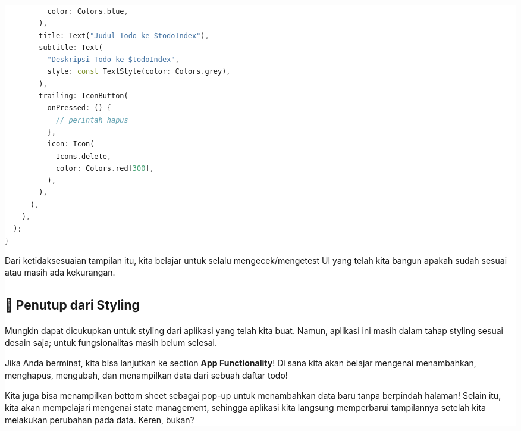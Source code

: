 ```dart
          color: Colors.blue,
        ),
        title: Text("Judul Todo ke $todoIndex"),
        subtitle: Text(
          "Deskripsi Todo ke $todoIndex",
          style: const TextStyle(color: Colors.grey),
        ),
        trailing: IconButton(
          onPressed: () {
            // perintah hapus
          },
          icon: Icon(
            Icons.delete,
            color: Colors.red[300],
          ),
        ),
      ),
    ),
  );
}
```

Dari ketidaksesuaian tampilan itu, kita belajar untuk selalu mengecek/mengetest UI yang telah kita bangun apakah sudah sesuai atau masih ada kekurangan.

## 🚪 Penutup dari Styling

Mungkin dapat dicukupkan untuk styling dari aplikasi yang telah kita buat. Namun, aplikasi ini masih dalam tahap styling sesuai desain saja; untuk fungsionalitas masih belum selesai. 

Jika Anda berminat, kita bisa lanjutkan ke section **App Functionality**! Di sana kita akan belajar mengenai menambahkan, menghapus, mengubah, dan menampilkan data dari sebuah daftar todo! 

Kita juga bisa menampilkan bottom sheet sebagai pop-up untuk menambahkan data baru tanpa berpindah halaman! Selain itu, kita akan mempelajari mengenai state management, sehingga aplikasi kita langsung memperbarui tampilannya setelah kita melakukan perubahan pada data. Keren, bukan?